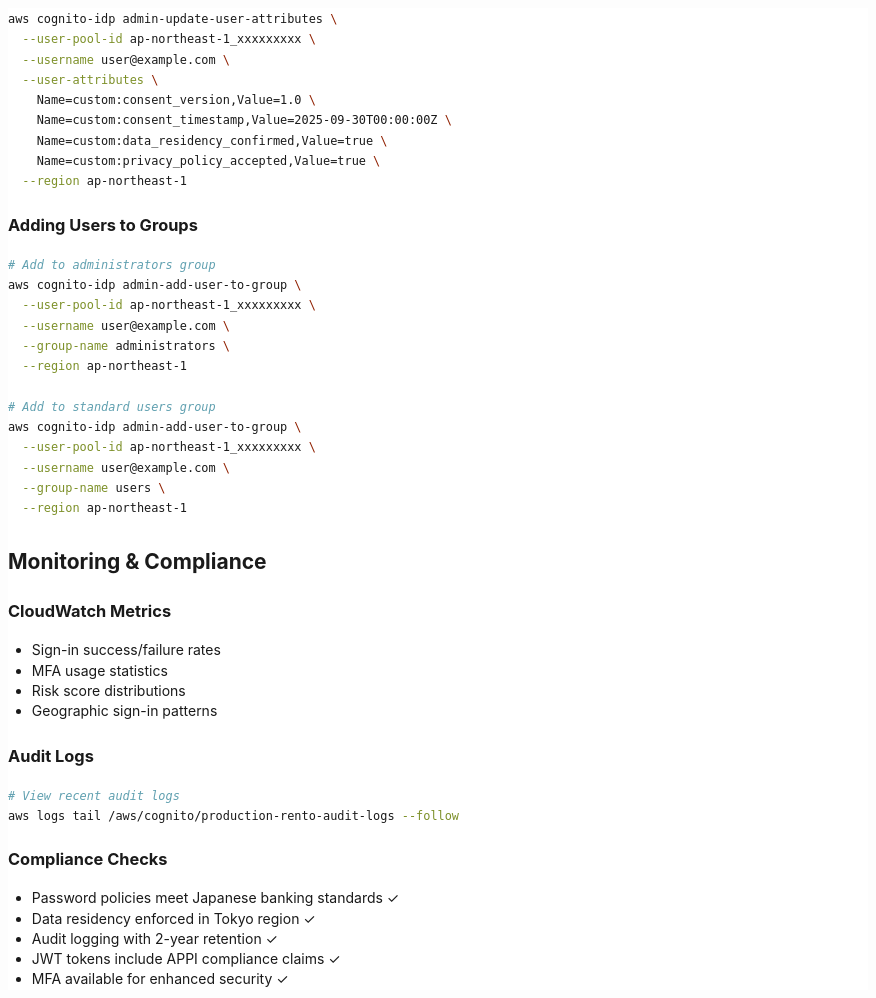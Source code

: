 ```bash
aws cognito-idp admin-update-user-attributes \
  --user-pool-id ap-northeast-1_xxxxxxxxx \
  --username user@example.com \
  --user-attributes \
    Name=custom:consent_version,Value=1.0 \
    Name=custom:consent_timestamp,Value=2025-09-30T00:00:00Z \
    Name=custom:data_residency_confirmed,Value=true \
    Name=custom:privacy_policy_accepted,Value=true \
  --region ap-northeast-1
```

### Adding Users to Groups

```bash
# Add to administrators group
aws cognito-idp admin-add-user-to-group \
  --user-pool-id ap-northeast-1_xxxxxxxxx \
  --username user@example.com \
  --group-name administrators \
  --region ap-northeast-1

# Add to standard users group
aws cognito-idp admin-add-user-to-group \
  --user-pool-id ap-northeast-1_xxxxxxxxx \
  --username user@example.com \
  --group-name users \
  --region ap-northeast-1
```

## Monitoring & Compliance

### CloudWatch Metrics
- Sign-in success/failure rates
- MFA usage statistics
- Risk score distributions
- Geographic sign-in patterns

### Audit Logs
```bash
# View recent audit logs
aws logs tail /aws/cognito/production-rento-audit-logs --follow
```

### Compliance Checks
- Password policies meet Japanese banking standards ✓
- Data residency enforced in Tokyo region ✓
- Audit logging with 2-year retention ✓
- JWT tokens include APPI compliance claims ✓
- MFA available for enhanced security ✓
